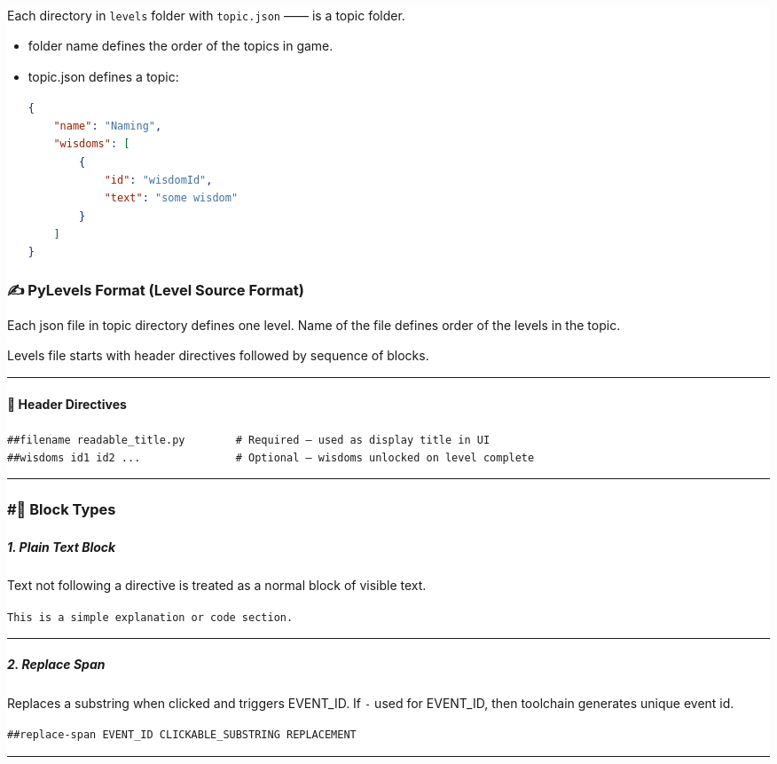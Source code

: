 Each directory in `levels` folder with `topic.json` —— is a topic folder.

* folder name defines the order of the topics in game.
* topic.json defines a topic:

	```json
	{
		"name": "Naming",
		"wisdoms": [
			{
				"id": "wisdomId",
				"text": "some wisdom"
			}
		]
	}
	```

### ✍️ PyLevels Format (Level Source Format)

Each json file in topic directory defines one level. Name of the file defines order of the levels in the topic.

Levels file starts with header directives followed by sequence of blocks.

---

#### 🔹 Header Directives

```text
##filename readable_title.py        # Required — used as display title in UI
##wisdoms id1 id2 ...               # Optional — wisdoms unlocked on level complete
```

---

### #🔹 Block Types

##### 1. Plain Text Block

Text not following a directive is treated as a normal block of visible text.

```text
This is a simple explanation or code section.
```

---

##### 2. Replace Span

Replaces a substring when clicked and triggers EVENT_ID. 
If `-` used for EVENT_ID, then toolchain generates unique event id.

```text
##replace-span EVENT_ID CLICKABLE_SUBSTRING REPLACEMENT
```

---
